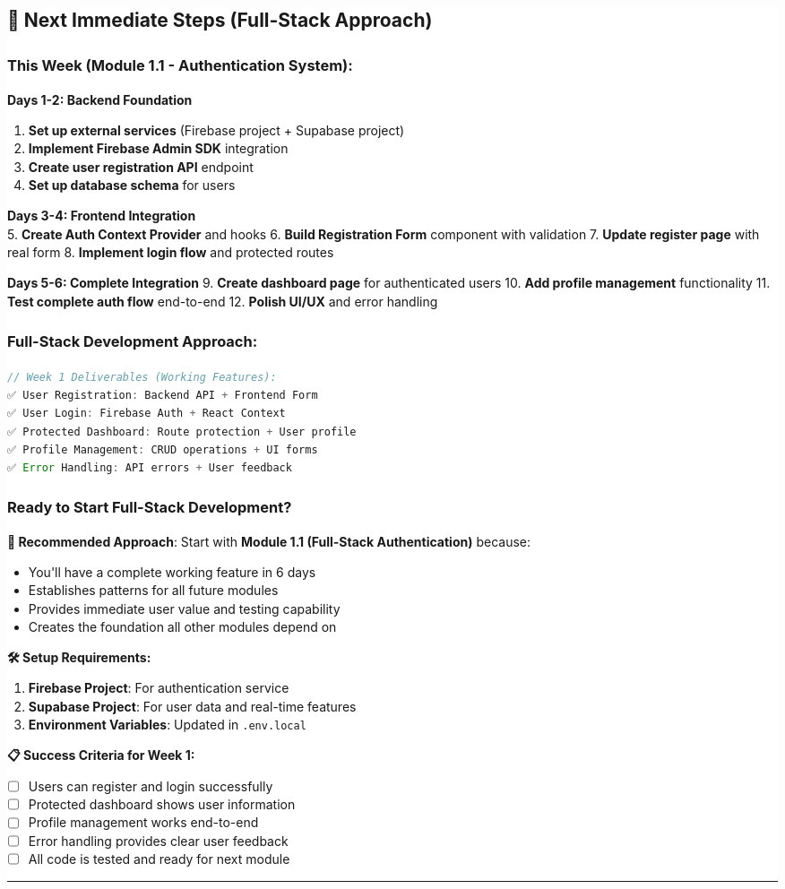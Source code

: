 ## 🚀 Next Immediate Steps (Full-Stack Approach)

### **This Week (Module 1.1 - Authentication System):**

**Days 1-2: Backend Foundation**
1. **Set up external services** (Firebase project + Supabase project)
2. **Implement Firebase Admin SDK** integration
3. **Create user registration API** endpoint
4. **Set up database schema** for users

**Days 3-4: Frontend Integration**  
5. **Create Auth Context Provider** and hooks
6. **Build Registration Form** component with validation
7. **Update register page** with real form
8. **Implement login flow** and protected routes

**Days 5-6: Complete Integration**
9. **Create dashboard page** for authenticated users
10. **Add profile management** functionality
11. **Test complete auth flow** end-to-end
12. **Polish UI/UX** and error handling

### **Full-Stack Development Approach:**
```typescript
// Week 1 Deliverables (Working Features):
✅ User Registration: Backend API + Frontend Form
✅ User Login: Firebase Auth + React Context
✅ Protected Dashboard: Route protection + User profile
✅ Profile Management: CRUD operations + UI forms
✅ Error Handling: API errors + User feedback
```

### **Ready to Start Full-Stack Development?**

**🎯 Recommended Approach**: 
Start with **Module 1.1 (Full-Stack Authentication)** because:
- You'll have a complete working feature in 6 days
- Establishes patterns for all future modules  
- Provides immediate user value and testing capability
- Creates the foundation all other modules depend on

**🛠️ Setup Requirements:**
1. **Firebase Project**: For authentication service
2. **Supabase Project**: For user data and real-time features
3. **Environment Variables**: Updated in `.env.local`

**📋 Success Criteria for Week 1:**
- [ ] Users can register and login successfully
- [ ] Protected dashboard shows user information
- [ ] Profile management works end-to-end
- [ ] Error handling provides clear user feedback
- [ ] All code is tested and ready for next module

---